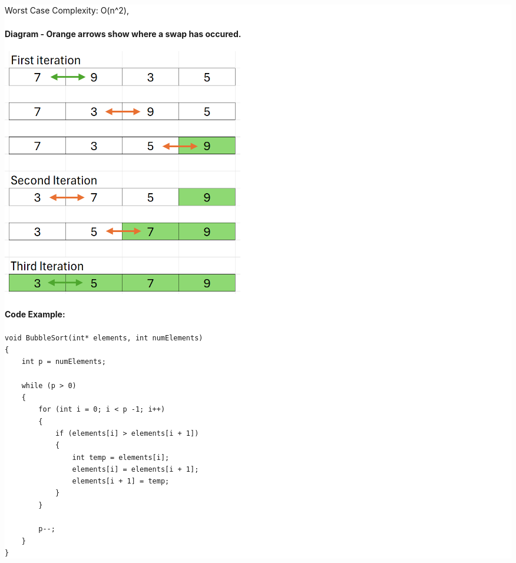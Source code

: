 Worst Case Complexity: O(n^2), 

#### Diagram - Orange arrows show where a swap has occured.
<img src="img/bubblesort.png" width=400/>

#### Code Example:
```
void BubbleSort(int* elements, int numElements)
{
    int p = numElements;

    while (p > 0)
    {
        for (int i = 0; i < p -1; i++)
        {
            if (elements[i] > elements[i + 1])
            {
                int temp = elements[i];
                elements[i] = elements[i + 1];
                elements[i + 1] = temp;
            }
        }

        p--;
    }
}
```
